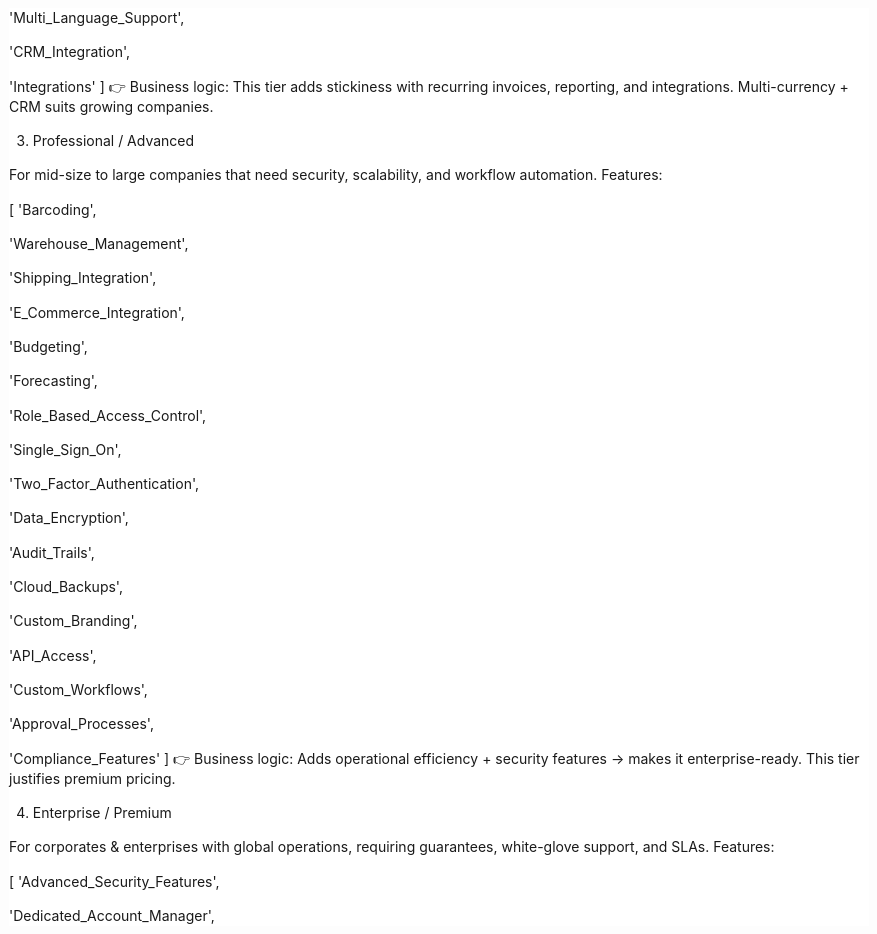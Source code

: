 'Multi_Language_Support',

'CRM_Integration',

'Integrations'
]
👉 Business logic: This tier adds stickiness with recurring invoices, reporting, and integrations. Multi-currency + CRM suits growing companies.

3. Professional / Advanced

For mid-size to large companies that need security, scalability, and workflow automation.
Features:

[
'Barcoding',

'Warehouse_Management',

'Shipping_Integration',

'E_Commerce_Integration',

'Budgeting',

'Forecasting',

'Role_Based_Access_Control',

'Single_Sign_On',

'Two_Factor_Authentication',

'Data_Encryption',

'Audit_Trails',

'Cloud_Backups',

'Custom_Branding',

'API_Access',

'Custom_Workflows',

'Approval_Processes',

'Compliance_Features'
]
👉 Business logic: Adds operational efficiency + security features → makes it enterprise-ready. This tier justifies premium pricing.

4. Enterprise / Premium

For corporates & enterprises with global operations, requiring guarantees, white-glove support, and SLAs.
Features:

[
'Advanced_Security_Features',

'Dedicated_Account_Manager',
